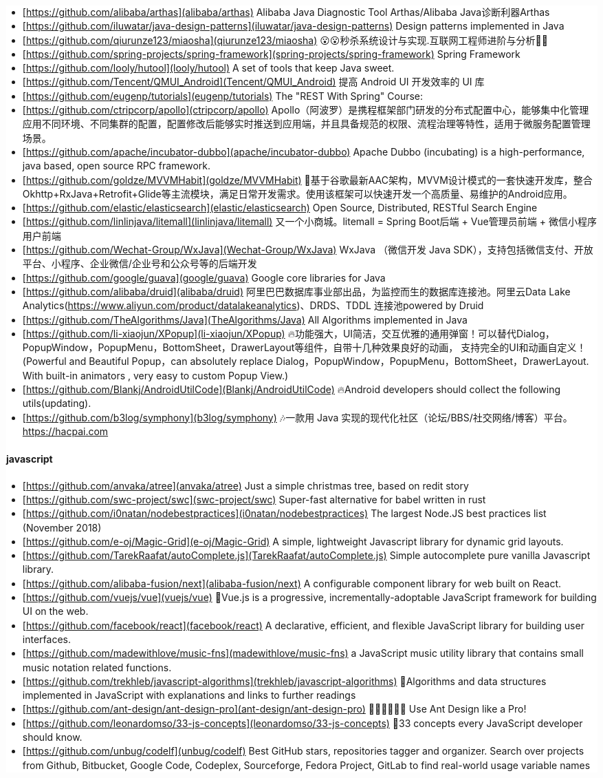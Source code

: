 * [https://github.com/alibaba/arthas](alibaba/arthas) Alibaba Java Diagnostic Tool Arthas/Alibaba Java诊断利器Arthas
* [https://github.com/iluwatar/java-design-patterns](iluwatar/java-design-patterns) Design patterns implemented in Java
* [https://github.com/qiurunze123/miaosha](qiurunze123/miaosha) 😮😮秒杀系统设计与实现.互联网工程师进阶与分析🙋🐓
* [https://github.com/spring-projects/spring-framework](spring-projects/spring-framework) Spring Framework
* [https://github.com/looly/hutool](looly/hutool) A set of tools that keep Java sweet.
* [https://github.com/Tencent/QMUI_Android](Tencent/QMUI_Android) 提高 Android UI 开发效率的 UI 库
* [https://github.com/eugenp/tutorials](eugenp/tutorials) The "REST With Spring" Course:
* [https://github.com/ctripcorp/apollo](ctripcorp/apollo) Apollo（阿波罗）是携程框架部门研发的分布式配置中心，能够集中化管理应用不同环境、不同集群的配置，配置修改后能够实时推送到应用端，并且具备规范的权限、流程治理等特性，适用于微服务配置管理场景。
* [https://github.com/apache/incubator-dubbo](apache/incubator-dubbo) Apache Dubbo (incubating) is a high-performance, java based, open source RPC framework.
* [https://github.com/goldze/MVVMHabit](goldze/MVVMHabit) 👕基于谷歌最新AAC架构，MVVM设计模式的一套快速开发库，整合Okhttp+RxJava+Retrofit+Glide等主流模块，满足日常开发需求。使用该框架可以快速开发一个高质量、易维护的Android应用。
* [https://github.com/elastic/elasticsearch](elastic/elasticsearch) Open Source, Distributed, RESTful Search Engine
* [https://github.com/linlinjava/litemall](linlinjava/litemall) 又一个小商城。litemall = Spring Boot后端 + Vue管理员前端 + 微信小程序用户前端
* [https://github.com/Wechat-Group/WxJava](Wechat-Group/WxJava) WxJava （微信开发 Java SDK），支持包括微信支付、开放平台、小程序、企业微信/企业号和公众号等的后端开发
* [https://github.com/google/guava](google/guava) Google core libraries for Java
* [https://github.com/alibaba/druid](alibaba/druid) 阿里巴巴数据库事业部出品，为监控而生的数据库连接池。阿里云Data Lake Analytics(https://www.aliyun.com/product/datalakeanalytics)、DRDS、TDDL 连接池powered by Druid
* [https://github.com/TheAlgorithms/Java](TheAlgorithms/Java) All Algorithms implemented in Java
* [https://github.com/li-xiaojun/XPopup](li-xiaojun/XPopup) 🔥功能强大，UI简洁，交互优雅的通用弹窗！可以替代Dialog，PopupWindow，PopupMenu，BottomSheet，DrawerLayout等组件，自带十几种效果良好的动画， 支持完全的UI和动画自定义！(Powerful and Beautiful Popup，can absolutely replace Dialog，PopupWindow，PopupMenu，BottomSheet，DrawerLayout. With built-in animators , very easy to custom Popup View.)
* [https://github.com/Blankj/AndroidUtilCode](Blankj/AndroidUtilCode) 🔥Android developers should collect the following utils(updating).
* [https://github.com/b3log/symphony](b3log/symphony) 🎶一款用 Java 实现的现代化社区（论坛/BBS/社交网络/博客）平台。https://hacpai.com

#### javascript
* [https://github.com/anvaka/atree](anvaka/atree) Just a simple christmas tree, based on redit story
* [https://github.com/swc-project/swc](swc-project/swc) Super-fast alternative for babel written in rust
* [https://github.com/i0natan/nodebestpractices](i0natan/nodebestpractices) The largest Node.JS best practices list (November 2018)
* [https://github.com/e-oj/Magic-Grid](e-oj/Magic-Grid) A simple, lightweight Javascript library for dynamic grid layouts.
* [https://github.com/TarekRaafat/autoComplete.js](TarekRaafat/autoComplete.js) Simple autocomplete pure vanilla Javascript library.
* [https://github.com/alibaba-fusion/next](alibaba-fusion/next) A configurable component library for web built on React.
* [https://github.com/vuejs/vue](vuejs/vue) 🖖Vue.js is a progressive, incrementally-adoptable JavaScript framework for building UI on the web.
* [https://github.com/facebook/react](facebook/react) A declarative, efficient, and flexible JavaScript library for building user interfaces.
* [https://github.com/madewithlove/music-fns](madewithlove/music-fns) a JavaScript music utility library that contains small music notation related functions.
* [https://github.com/trekhleb/javascript-algorithms](trekhleb/javascript-algorithms) 📝Algorithms and data structures implemented in JavaScript with explanations and links to further readings
* [https://github.com/ant-design/ant-design-pro](ant-design/ant-design-pro) 👨🏻‍💻👩🏻‍💻 Use Ant Design like a Pro!
* [https://github.com/leonardomso/33-js-concepts](leonardomso/33-js-concepts) 📜33 concepts every JavaScript developer should know.
* [https://github.com/unbug/codelf](unbug/codelf) Best GitHub stars, repositories tagger and organizer. Search over projects from Github, Bitbucket, Google Code, Codeplex, Sourceforge, Fedora Project, GitLab to find real-world usage variable names